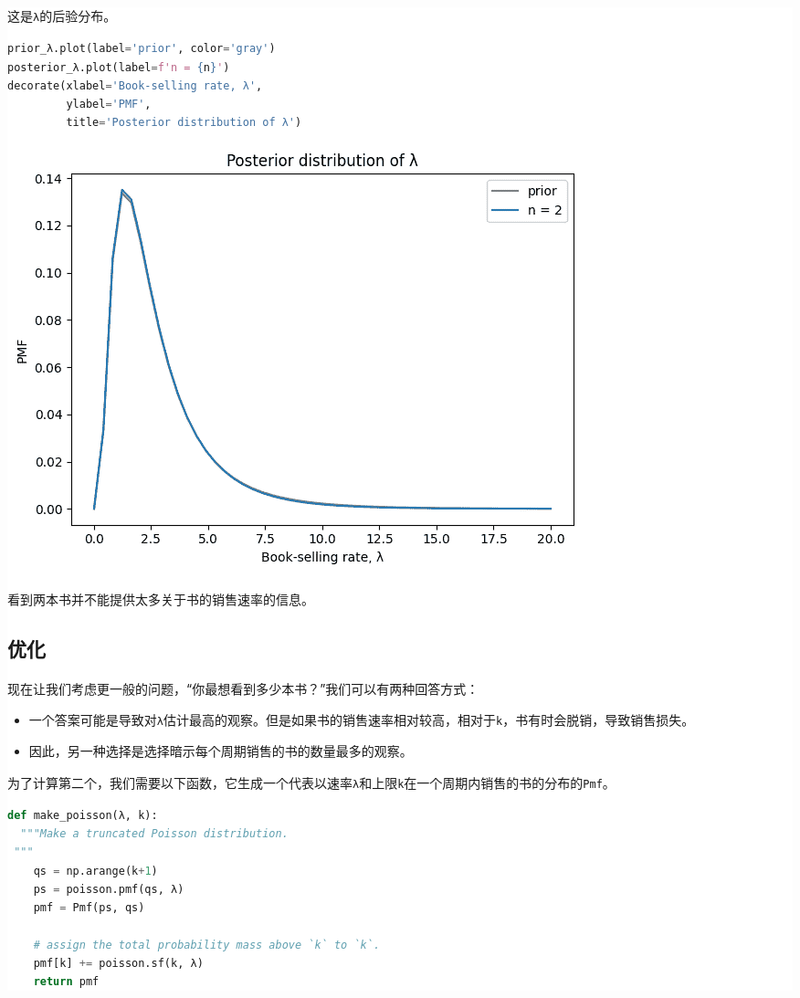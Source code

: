 这是`λ`的后验分布。

```py
prior_λ.plot(label='prior', color='gray')
posterior_λ.plot(label=f'n = {n}')
decorate(xlabel='Book-selling rate, λ',
         ylabel='PMF',
         title='Posterior distribution of λ') 
```

![_images/181cd6f5e92ad73ba112dc4bea9f9c192d38cdea74b9be3320944502f1a86c26.png](img/0602e304c1897be769e3b96af5555917.png)

看到两本书并不能提供太多关于书的销售速率的信息。

## 优化

现在让我们考虑更一般的问题，“你最想看到多少本书？”我们可以有两种回答方式：

+   一个答案可能是导致对`λ`估计最高的观察。但是如果书的销售速率相对较高，相对于`k`，书有时会脱销，导致销售损失。

+   因此，另一种选择是选择暗示每个周期销售的书的数量最多的观察。

为了计算第二个，我们需要以下函数，它生成一个代表以速率`λ`和上限`k`在一个周期内销售的书的分布的`Pmf`。

```py
def make_poisson(λ, k):
  """Make a truncated Poisson distribution.
 """
    qs = np.arange(k+1)
    ps = poisson.pmf(qs, λ)
    pmf = Pmf(ps, qs)

    # assign the total probability mass above `k` to `k`.
    pmf[k] += poisson.sf(k, λ)
    return pmf 
```
